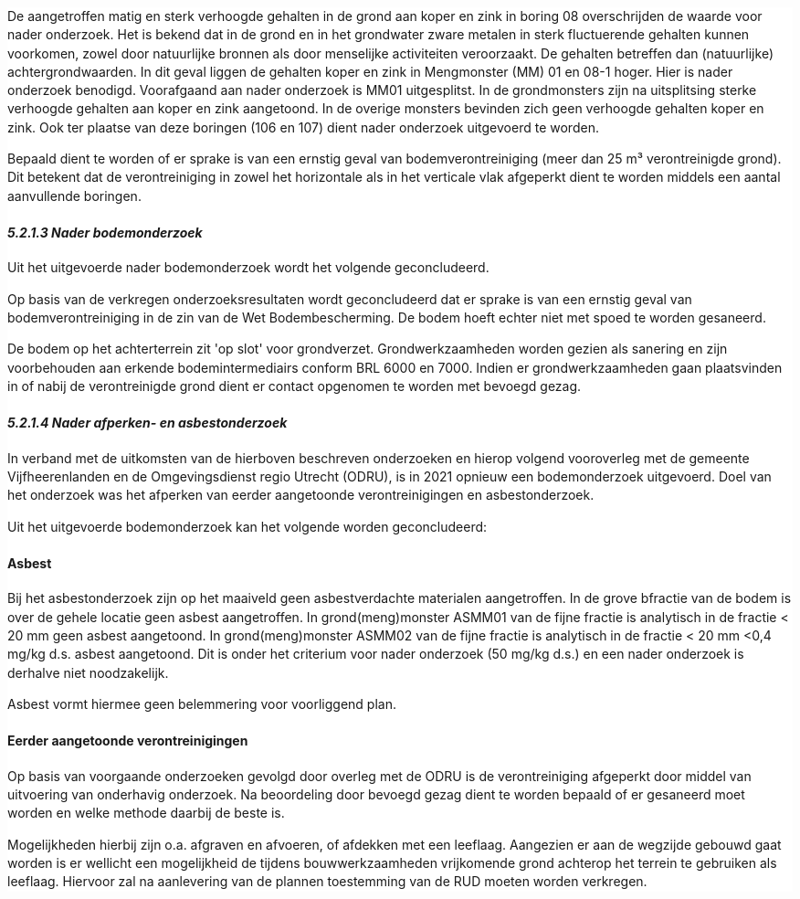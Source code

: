 De aangetroffen matig en sterk verhoogde gehalten in de grond aan koper en zink in boring 08 overschrijden de waarde voor nader onderzoek. Het is bekend dat in de grond en in het grondwater zware metalen in sterk fluctuerende gehalten kunnen voorkomen, zowel door natuurlijke bronnen als door menselijke activiteiten veroorzaakt. De gehalten betreffen dan (natuurlijke) achtergrondwaarden. In dit geval liggen de gehalten koper en zink in Mengmonster (MM) 01 en 08-1 hoger. Hier is nader onderzoek benodigd. Voorafgaand aan nader onderzoek is MM01 uitgesplitst. In de grondmonsters zijn na uitsplitsing sterke verhoogde gehalten aan koper en zink aangetoond. In de overige monsters bevinden zich geen verhoogde gehalten koper en zink. Ook ter plaatse van deze boringen (106 en 107) dient nader onderzoek uitgevoerd te worden.

Bepaald dient te worden of er sprake is van een ernstig geval van bodemverontreiniging (meer dan 25 m³ verontreinigde grond). Dit betekent dat de verontreiniging in zowel het horizontale als in het verticale vlak afgeperkt dient te worden middels een aantal aanvullende boringen.

#### *5.2.1.3 Nader bodemonderzoek*

Uit het uitgevoerde nader bodemonderzoek wordt het volgende geconcludeerd.

Op basis van de verkregen onderzoeksresultaten wordt geconcludeerd dat er sprake is van een ernstig geval van bodemverontreiniging in de zin van de Wet Bodembescherming. De bodem hoeft echter niet met spoed te worden gesaneerd.

De bodem op het achterterrein zit 'op slot' voor grondverzet. Grondwerkzaamheden worden gezien als sanering en zijn voorbehouden aan erkende bodemintermediairs conform BRL 6000 en 7000. Indien er grondwerkzaamheden gaan plaatsvinden in of nabij de verontreinigde grond dient er contact opgenomen te worden met bevoegd gezag.

#### *5.2.1.4 Nader afperken- en asbestonderzoek*

In verband met de uitkomsten van de hierboven beschreven onderzoeken en hierop volgend vooroverleg met de gemeente Vijfheerenlanden en de Omgevingsdienst regio Utrecht (ODRU), is in 2021 opnieuw een bodemonderzoek uitgevoerd. Doel van het onderzoek was het afperken van eerder aangetoonde verontreinigingen en asbestonderzoek.

Uit het uitgevoerde bodemonderzoek kan het volgende worden geconcludeerd:

#### Asbest

Bij het asbestonderzoek zijn op het maaiveld geen asbestverdachte materialen aangetroffen. In de grove bfractie van de bodem is over de gehele locatie geen asbest aangetroffen. In grond(meng)monster ASMM01 van de fijne fractie is analytisch in de fractie < 20 mm geen asbest aangetoond. In grond(meng)monster ASMM02 van de fijne fractie is analytisch in de fractie < 20 mm <0,4 mg/kg d.s. asbest aangetoond. Dit is onder het criterium voor nader onderzoek (50 mg/kg d.s.) en een nader onderzoek is derhalve niet noodzakelijk.

Asbest vormt hiermee geen belemmering voor voorliggend plan.

#### Eerder aangetoonde verontreinigingen

Op basis van voorgaande onderzoeken gevolgd door overleg met de ODRU is de verontreiniging afgeperkt door middel van uitvoering van onderhavig onderzoek. Na beoordeling door bevoegd gezag dient te worden bepaald of er gesaneerd moet worden en welke methode daarbij de beste is.

Mogelijkheden hierbij zijn o.a. afgraven en afvoeren, of afdekken met een leeflaag. Aangezien er aan de wegzijde gebouwd gaat worden is er wellicht een mogelijkheid de tijdens bouwwerkzaamheden vrijkomende grond achterop het terrein te gebruiken als leeflaag. Hiervoor zal na aanlevering van de plannen toestemming van de RUD moeten worden verkregen.
